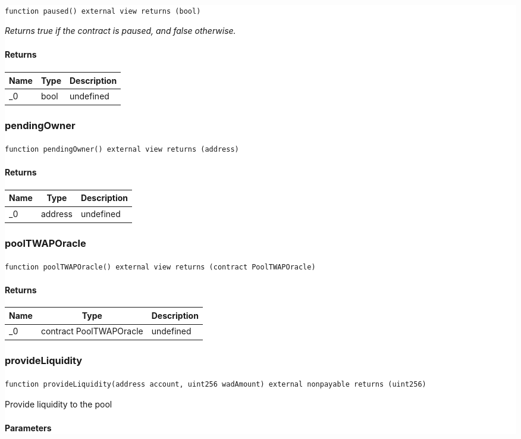 ```solidity
function paused() external view returns (bool)
```



*Returns true if the contract is paused, and false otherwise.*


#### Returns

| Name | Type | Description |
|---|---|---|
| _0 | bool | undefined

### pendingOwner

```solidity
function pendingOwner() external view returns (address)
```






#### Returns

| Name | Type | Description |
|---|---|---|
| _0 | address | undefined

### poolTWAPOracle

```solidity
function poolTWAPOracle() external view returns (contract PoolTWAPOracle)
```






#### Returns

| Name | Type | Description |
|---|---|---|
| _0 | contract PoolTWAPOracle | undefined

### provideLiquidity

```solidity
function provideLiquidity(address account, uint256 wadAmount) external nonpayable returns (uint256)
```

Provide liquidity to the pool



#### Parameters
